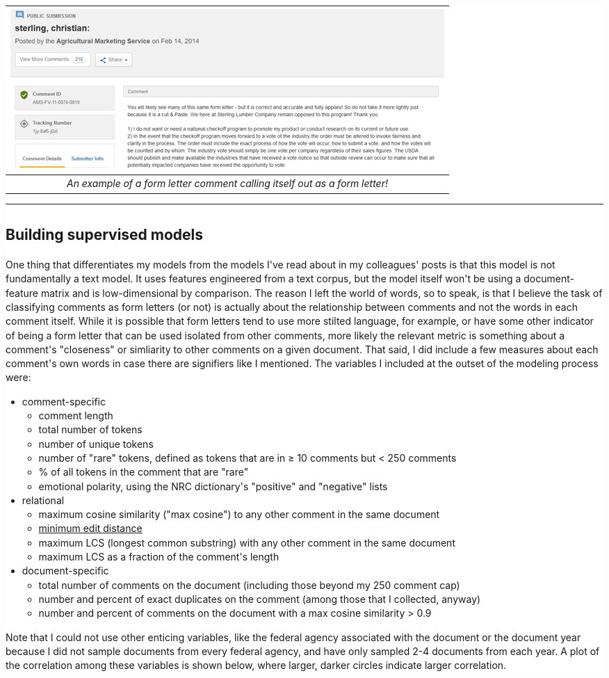 | ![Form letter calling out a form letter](images/jobs-005-005-formletter.png) | 
|:--:| 
| *An example of a form letter comment calling itself out as a form letter!* |

---
## <a id="model-building"></a>Building supervised models

One thing that differentiates my models from the models I've read about in my colleagues' posts is that this model is not fundamentally a text model. It uses features engineered from a text corpus, but the model itself won't be using a document-feature matrix and is low-dimensional by comparison. The reason I left the world of words, so to speak, is that I believe the task of classifying comments as form letters (or not) is actually about the relationship between comments and not the words in each comment itself. While it is possible that form letters tend to use more stilted language, for example, or have some other indicator of being a form letter that can be used isolated from other comments, more likely the relevant metric is something about a comment's "closeness" or simliarity to other comments on a given document. That said, I did include a few measures about each comment's own words in case there are signifiers like I mentioned. The variables I included at the outset of the modeling process were:

* comment-specific
    * comment length
    * total number of tokens
    * number of unique tokens
    * number of "rare" tokens, defined as tokens that are in &ge; 10 comments but < 250 comments
    * % of all tokens in the comment that are "rare"
    * emotional polarity, using the NRC dictionary's "positive" and "negative" lists
* relational
    * maximum cosine similarity ("max cosine") to any other comment in the same document
    * [minimum edit distance](https://github.com/willjobs/public-comments-project/tree/main/blogposts/post4#additional-measures-of-similarity)
    * maximum LCS (longest common substring) with any other comment in the same document
    * maximum LCS as a fraction of the comment's length
* document-specific
    * total number of comments on the document (including those beyond my 250 comment cap)
    * number and percent of exact duplicates on the comment (among those that I collected, anyway)
    * number and percent of comments on the document with a max cosine similarity > 0.9

Note that I could not use other enticing variables, like the federal agency associated with the document or the document year because I did not sample documents from every federal agency, and have only sampled 2-4 documents from each year. A plot of the correlation among these variables is shown below, where larger, darker circles indicate larger correlation. 
